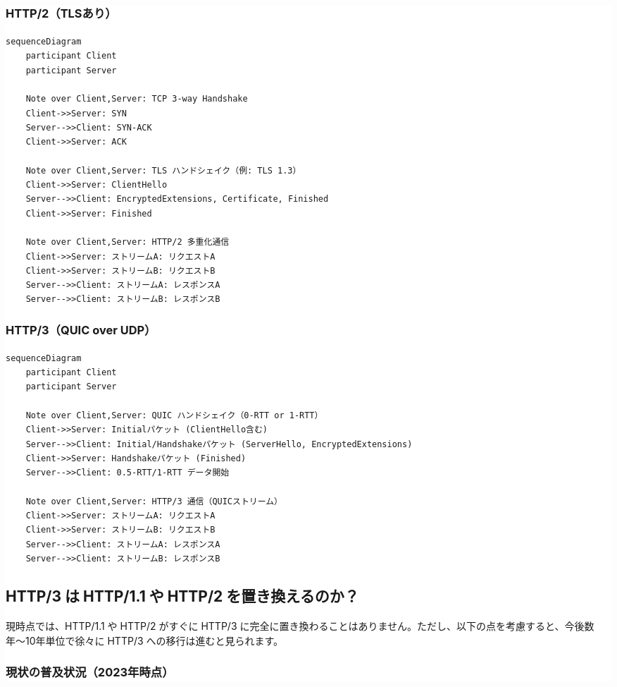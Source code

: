 ### HTTP/2（TLSあり）

```mermaid
sequenceDiagram
    participant Client
    participant Server

    Note over Client,Server: TCP 3-way Handshake
    Client->>Server: SYN
    Server-->>Client: SYN-ACK
    Client->>Server: ACK

    Note over Client,Server: TLS ハンドシェイク（例: TLS 1.3）
    Client->>Server: ClientHello
    Server-->>Client: EncryptedExtensions, Certificate, Finished
    Client->>Server: Finished

    Note over Client,Server: HTTP/2 多重化通信
    Client->>Server: ストリームA: リクエストA
    Client->>Server: ストリームB: リクエストB
    Server-->>Client: ストリームA: レスポンスA
    Server-->>Client: ストリームB: レスポンスB
```

### HTTP/3（QUIC over UDP）

```mermaid
sequenceDiagram
    participant Client
    participant Server

    Note over Client,Server: QUIC ハンドシェイク（0-RTT or 1-RTT）
    Client->>Server: Initialパケット (ClientHello含む)
    Server-->>Client: Initial/Handshakeパケット (ServerHello, EncryptedExtensions)
    Client->>Server: Handshakeパケット (Finished)
    Server-->>Client: 0.5-RTT/1-RTT データ開始

    Note over Client,Server: HTTP/3 通信（QUICストリーム）
    Client->>Server: ストリームA: リクエストA
    Client->>Server: ストリームB: リクエストB
    Server-->>Client: ストリームA: レスポンスA
    Server-->>Client: ストリームB: レスポンスB
```


## HTTP/3 は HTTP/1.1 や HTTP/2 を置き換えるのか？

現時点では、HTTP/1.1 や HTTP/2 がすぐに HTTP/3 に完全に置き換わることはありません。ただし、以下の点を考慮すると、今後数年〜10年単位で徐々に HTTP/3 への移行は進むと見られます。

### 現状の普及状況（2023年時点）
